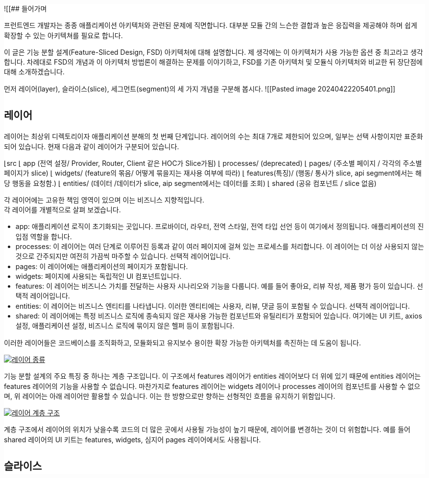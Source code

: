 ![[## 들어가며

프런트엔드 개발자는 종종 애플리케이션 아키텍처와 관련된 문제에 직면합니다. 대부분 모듈 간의 느슨한 결합과 높은 응집력을 제공해야 하며 쉽게 확장할 수 있는 아키텍쳐를 필요로 합니다.

이 글은 기능 분할 설계(Feature-Sliced Design, FSD) 아키텍처에 대해 설명합니다. 제 생각에는 이 아키텍처가 사용 가능한 옵션 중 최고라고 생각합니다. 차례대로 FSD의 개념과 이 아키텍처 방법론이 해결하는 문제를 이야기하고, FSD를 기존 아키텍처 및 모듈식 아키텍처와 비교한 뒤 장단점에 대해 소개하겠습니다.

먼저 레이어(layer), 슬라이스(slice), 세그먼트(segment)의 세 가지 개념을 구분해 봅시다.
![[Pasted image 20240422205401.png]]

## 레이어

레이어는 최상위 디렉토리이자 애플리케이션 분해의 첫 번째 단계입니다. 레이어의 수는 최대 7개로 제한되어 있으며, 일부는 선택 사항이지만 표준화되어 있습니다. 현재 다음과 같이 레이어가 구분되어 있습니다.

⌊src
   ⌊ app (전역 설정/ Provider, Router, Client 같은 HOC가 Slice가됨)
   ⌊ processes/ (deprecated)
   ⌊ pages/ (주소별 페이지 / 각각의 주소별 페이지가 slice)
   ⌊ widgets/ (feature의 몪음/ 어떻게 묶을지는 재사용 여부에 따라)
   ⌊ features(특징)/ (행동/ 통사가 slice, api segment에서는 해당 행동을 요청함.)
   ⌊ entities/ (데이터 /데이터가 slice, aip segment에서는 데이터를 조회)
   ⌊ shared (공유 컴포넌트 / slice 없음)

각 레이어에는 고유한 책임 영역이 있으며 이는 비즈니스 지향적입니다.  
각 레이어를 개별적으로 살펴 보겠습니다.

- app: 애플리케이션 로직이 초기화되는 곳입니다. 프로바이더, 라우터, 전역 스타일, 전역 타입 선언 등이 여기에서 정의됩니다. 애플리케이션의 진입점 역할을 합니다.
- processes: 이 레이어는 여러 단계로 이루어진 등록과 같이 여러 페이지에 걸쳐 있는 프로세스를 처리합니다. 이 레이어는 더 이상 사용되지 않는 것으로 간주되지만 여전히 가끔씩 마주할 수 있습니다. 선택적 레이어입니다.
- pages: 이 레이어에는 애플리케이션의 페이지가 포함됩니다.
- widgets: 페이지에 사용되는 독립적인 UI 컴포넌트입니다.
- features: 이 레이어는 비즈니스 가치를 전달하는 사용자 시나리오와 기능을 다룹니다. 예를 들어 좋아요, 리뷰 작성, 제품 평가 등이 있습니다. 선택적 레이어입니다.
- entities: 이 레이어는 비즈니스 엔티티를 나타냅니다. 이러한 엔티티에는 사용자, 리뷰, 댓글 등이 포함될 수 있습니다. 선택적 레이어입니다.
- shared: 이 레이어에는 특정 비즈니스 로직에 종속되지 않은 재사용 가능한 컴포넌트와 유틸리티가 포함되어 있습니다. 여기에는 UI 키트, axios 설정, 애플리케이션 설정, 비즈니스 로직에 묶이지 않은 헬퍼 등이 포함됩니다.

이러한 레이어들은 코드베이스를 조직화하고, 모듈화되고 유지보수 용이한 확장 가능한 아키텍처를 촉진하는 데 도움이 됩니다.

[![레이어 종류](https://emewjin.github.io/static/cf9634e716ec1c0d73324a70868bf70e/8c557/image3.png "레이어 종류")](https://emewjin.github.io/static/cf9634e716ec1c0d73324a70868bf70e/5a190/image3.png)

기능 분할 설계의 주요 특징 중 하나는 계층 구조입니다. 이 구조에서 features 레이어가 entities 레이어보다 더 위에 있기 때문에 entities 레이어는 features 레이어의 기능을 사용할 수 없습니다. 마찬가지로 features 레이어는 widgets 레이어나 processes 레이어의 컴포넌트를 사용할 수 없으며, 위 레이어는 아래 레이어만 활용할 수 있습니다. 이는 한 방향으로만 향하는 선형적인 흐름을 유지하기 위함입니다.

[![레이어 계층 구조](https://emewjin.github.io/static/5da282349697a9b9bf7c08edd56243f0/8c557/image4.png "레이어 계층 구조")](https://emewjin.github.io/static/5da282349697a9b9bf7c08edd56243f0/5a190/image4.png)

계층 구조에서 레이어의 위치가 낮을수록 코드의 더 많은 곳에서 사용될 가능성이 높기 때문에, 레이어를 변경하는 것이 더 위험합니다. 예를 들어 shared 레이어의 UI 키트는 features, widgets, 심지어 pages 레이어에서도 사용됩니다.

## [](https://emewjin.github.io/feature-sliced-design/#%EC%8A%AC%EB%9D%BC%EC%9D%B4%EC%8A%A4)슬라이스
